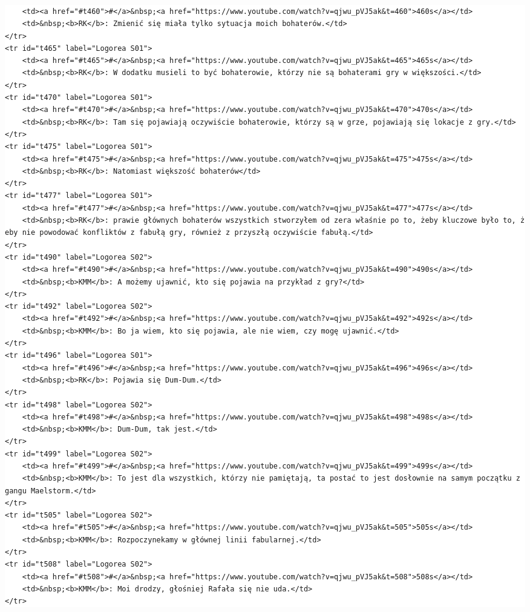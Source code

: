         <td><a href="#t460">#</a>&nbsp;<a href="https://www.youtube.com/watch?v=qjwu_pVJ5ak&t=460">460s</a></td>
        <td>&nbsp;<b>RK</b>: Zmienić się miała tylko sytuacja moich bohaterów.</td>
    </tr>
    <tr id="t465" label="Logorea S01">
        <td><a href="#t465">#</a>&nbsp;<a href="https://www.youtube.com/watch?v=qjwu_pVJ5ak&t=465">465s</a></td>
        <td>&nbsp;<b>RK</b>: W dodatku musieli to być bohaterowie, którzy nie są bohaterami gry w większości.</td>
    </tr>
    <tr id="t470" label="Logorea S01">
        <td><a href="#t470">#</a>&nbsp;<a href="https://www.youtube.com/watch?v=qjwu_pVJ5ak&t=470">470s</a></td>
        <td>&nbsp;<b>RK</b>: Tam się pojawiają oczywiście bohaterowie, którzy są w grze, pojawiają się lokacje z gry.</td>
    </tr>
    <tr id="t475" label="Logorea S01">
        <td><a href="#t475">#</a>&nbsp;<a href="https://www.youtube.com/watch?v=qjwu_pVJ5ak&t=475">475s</a></td>
        <td>&nbsp;<b>RK</b>: Natomiast większość bohaterów</td>
    </tr>
    <tr id="t477" label="Logorea S01">
        <td><a href="#t477">#</a>&nbsp;<a href="https://www.youtube.com/watch?v=qjwu_pVJ5ak&t=477">477s</a></td>
        <td>&nbsp;<b>RK</b>: prawie głównych bohaterów wszystkich stworzyłem od zera właśnie po to, żeby kluczowe było to, żeby nie powodować konfliktów z fabułą gry, również z przyszłą oczywiście fabułą.</td>
    </tr>
    <tr id="t490" label="Logorea S02">
        <td><a href="#t490">#</a>&nbsp;<a href="https://www.youtube.com/watch?v=qjwu_pVJ5ak&t=490">490s</a></td>
        <td>&nbsp;<b>KMM</b>: A możemy ujawnić, kto się pojawia na przykład z gry?</td>
    </tr>
    <tr id="t492" label="Logorea S02">
        <td><a href="#t492">#</a>&nbsp;<a href="https://www.youtube.com/watch?v=qjwu_pVJ5ak&t=492">492s</a></td>
        <td>&nbsp;<b>KMM</b>: Bo ja wiem, kto się pojawia, ale nie wiem, czy mogę ujawnić.</td>
    </tr>
    <tr id="t496" label="Logorea S01">
        <td><a href="#t496">#</a>&nbsp;<a href="https://www.youtube.com/watch?v=qjwu_pVJ5ak&t=496">496s</a></td>
        <td>&nbsp;<b>RK</b>: Pojawia się Dum-Dum.</td>
    </tr>
    <tr id="t498" label="Logorea S02">
        <td><a href="#t498">#</a>&nbsp;<a href="https://www.youtube.com/watch?v=qjwu_pVJ5ak&t=498">498s</a></td>
        <td>&nbsp;<b>KMM</b>: Dum-Dum, tak jest.</td>
    </tr>
    <tr id="t499" label="Logorea S02">
        <td><a href="#t499">#</a>&nbsp;<a href="https://www.youtube.com/watch?v=qjwu_pVJ5ak&t=499">499s</a></td>
        <td>&nbsp;<b>KMM</b>: To jest dla wszystkich, którzy nie pamiętają, ta postać to jest dosłownie na samym początku z gangu Maelstorm.</td>
    </tr>
    <tr id="t505" label="Logorea S02">
        <td><a href="#t505">#</a>&nbsp;<a href="https://www.youtube.com/watch?v=qjwu_pVJ5ak&t=505">505s</a></td>
        <td>&nbsp;<b>KMM</b>: Rozpoczynekamy w głównej linii fabularnej.</td>
    </tr>
    <tr id="t508" label="Logorea S02">
        <td><a href="#t508">#</a>&nbsp;<a href="https://www.youtube.com/watch?v=qjwu_pVJ5ak&t=508">508s</a></td>
        <td>&nbsp;<b>KMM</b>: Moi drodzy, głośniej Rafała się nie uda.</td>
    </tr>